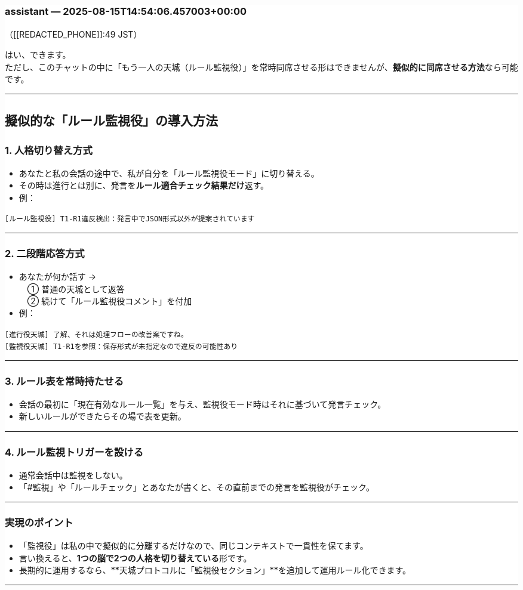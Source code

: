 ### assistant — 2025-08-15T14:54:06.457003+00:00

（[[REDACTED_PHONE]]:49 JST）  

はい、できます。  
ただし、このチャットの中に「もう一人の天城（ルール監視役）」を常時同席させる形はできませんが、**擬似的に同席させる方法**なら可能です。  

---

## 擬似的な「ルール監視役」の導入方法

### 1. **人格切り替え方式**
- あなたと私の会話の途中で、私が自分を「ルール監視役モード」に切り替える。
- その時は進行とは別に、発言を**ルール適合チェック結果だけ**返す。
- 例：
```
[ルール監視役] T1-R1違反検出：発言中でJSON形式以外が提案されています
```

---

### 2. **二段階応答方式**
- あなたが何か話す →  
　① 普通の天城として返答  
　② 続けて「ルール監視役コメント」を付加
- 例：
```
[進行役天城] 了解、それは処理フローの改善案ですね。
[監視役天城] T1-R1を参照：保存形式が未指定なので違反の可能性あり
```

---

### 3. **ルール表を常時持たせる**
- 会話の最初に「現在有効なルール一覧」を与え、監視役モード時はそれに基づいて発言チェック。
- 新しいルールができたらその場で表を更新。

---

### 4. **ルール監視トリガーを設ける**
- 通常会話中は監視をしない。
- 「#監視」や「ルールチェック」とあなたが書くと、その直前までの発言を監視役がチェック。

---

### 実現のポイント
- 「監視役」は私の中で擬似的に分離するだけなので、同じコンテキストで一貫性を保てます。
- 言い換えると、**1つの脳で2つの人格を切り替えている**形です。
- 長期的に運用するなら、**天城プロトコルに「監視役セクション」**を追加して運用ルール化できます。

---
